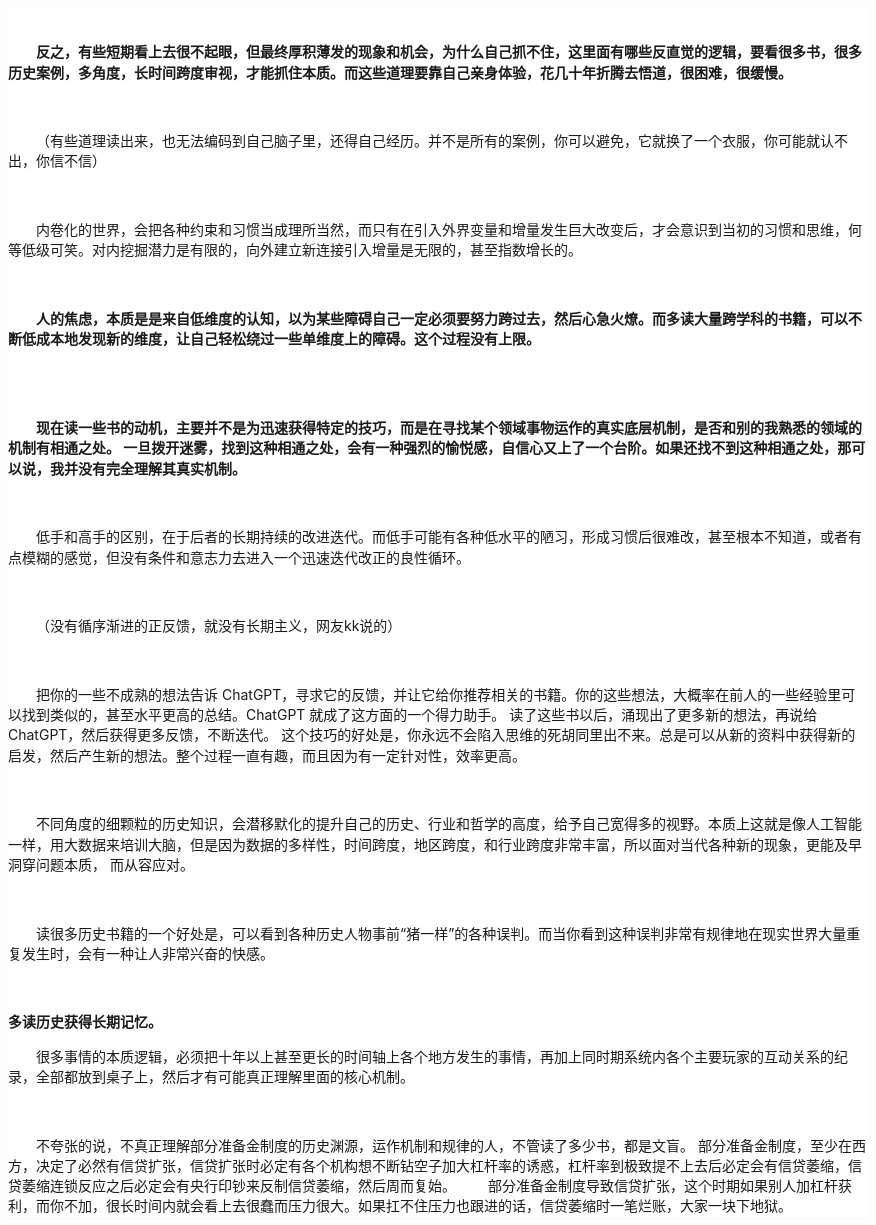 <br>

&emsp;&emsp;**反之，有些短期看上去很不起眼，但最终厚积薄发的现象和机会，为什么自己抓不住，这里面有哪些反直觉的逻辑，要看很多书，很多历史案例，多角度，长时间跨度审视，才能抓住本质。而这些道理要靠自己亲身体验，花几十年折腾去悟道，很困难，很缓慢。**

<br>

&emsp;&emsp;（有些道理读出来，也无法编码到自己脑子里，还得自己经历。并不是所有的案例，你可以避免，它就换了一个衣服，你可能就认不出，你信不信）

<br>

&emsp;&emsp;内卷化的世界，会把各种约束和习惯当成理所当然，而只有在引入外界变量和增量发生巨大改变后，才会意识到当初的习惯和思维，何等低级可笑。对内挖掘潜力是有限的，向外建立新连接引入增量是无限的，甚至指数增长的。

<br>

**&emsp;&emsp;人的焦虑，本质是是来自低维度的认知，以为某些障碍自己一定必须要努力跨过去，然后心急火燎。而多读大量跨学科的书籍，可以不断低成本地发现新的维度，让自己轻松绕过一些单维度上的障碍。这个过程没有上限。**

<br>

<br>

&emsp;&emsp;**现在读一些书的动机，主要并不是为迅速获得特定的技巧，而是在寻找某个领域事物运作的真实底层机制，是否和别的我熟悉的领域的机制有相通之处。 一旦拨开迷雾，找到这种相通之处，会有一种强烈的愉悦感，自信心又上了一个台阶。如果还找不到这种相通之处，那可以说，我并没有完全理解其真实机制。**

<br>

&emsp;&emsp;低手和高手的区别，在于后者的长期持续的改进迭代。而低手可能有各种低水平的陋习，形成习惯后很难改，甚至根本不知道，或者有点模糊的感觉，但没有条件和意志力去进入一个迅速迭代改正的良性循环。

<br>

&emsp;&emsp;（没有循序渐进的正反馈，就没有长期主义，网友kk说的）

<br>

&emsp;&emsp;把你的一些不成熟的想法告诉 ChatGPT，寻求它的反馈，并让它给你推荐相关的书籍。你的这些想法，大概率在前人的一些经验里可以找到类似的，甚至水平更高的总结。ChatGPT 就成了这方面的一个得力助手。
读了这些书以后，涌现出了更多新的想法，再说给 ChatGPT，然后获得更多反馈，不断迭代。
这个技巧的好处是，你永远不会陷入思维的死胡同里出不来。总是可以从新的资料中获得新的启发，然后产生新的想法。整个过程一直有趣，而且因为有一定针对性，效率更高。

<br>

&emsp;&emsp;不同角度的细颗粒的历史知识，会潜移默化的提升自己的历史、行业和哲学的高度，给予自己宽得多的视野。本质上这就是像人工智能一样，用大数据来培训大脑，但是因为数据的多样性，时间跨度，地区跨度，和行业跨度非常丰富，所以面对当代各种新的现象，更能及早洞穿问题本质， 而从容应对。

<br>

&emsp;&emsp;读很多历史书籍的一个好处是，可以看到各种历史人物事前“猪一样”的各种误判。而当你看到这种误判非常有规律地在现实世界大量重复发生时，会有一种让人非常兴奋的快感。

<br>

**多读历史获得长期记忆。**

&emsp;&emsp;很多事情的本质逻辑，必须把十年以上甚至更长的时间轴上各个地方发生的事情，再加上同时期系统内各个主要玩家的互动关系的纪录，全部都放到桌子上，然后才有可能真正理解里面的核心机制。

<br>

&emsp;&emsp;不夸张的说，不真正理解部分准备金制度的历史渊源，运作机制和规律的人，不管读了多少书，都是文盲。 
部分准备金制度，至少在西方，决定了必然有信贷扩张，信贷扩张时必定有各个机构想不断钻空子加大杠杆率的诱惑，杠杆率到极致提不上去后必定会有信贷萎缩，信贷萎缩连锁反应之后必定会有央行印钞来反制信贷萎缩，然后周而复始。
		&emsp;&emsp;部分准备金制度导致信贷扩张，这个时期如果别人加杠杆获利，而你不加，很长时间内就会看上去很蠢而压力很大。如果扛不住压力也跟进的话，信贷萎缩时一笔烂账，大家一块下地狱。

